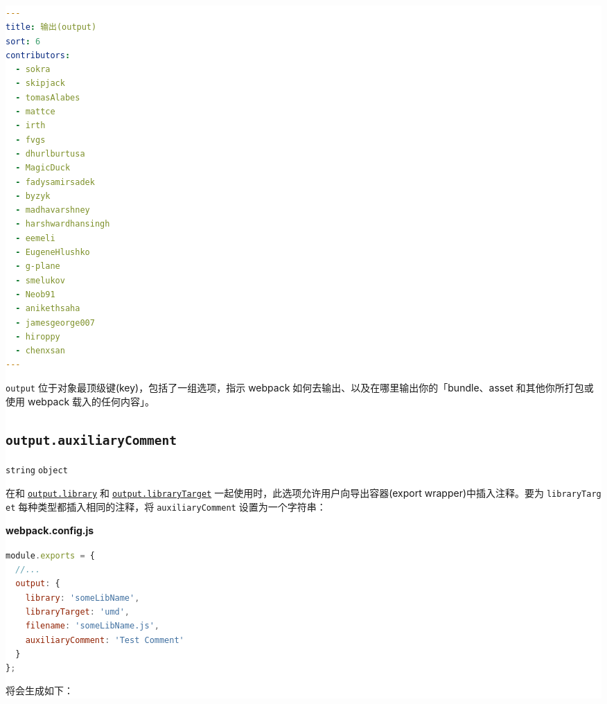 ```yaml
---
title: 输出(output)
sort: 6
contributors:
  - sokra
  - skipjack
  - tomasAlabes
  - mattce
  - irth
  - fvgs
  - dhurlburtusa
  - MagicDuck
  - fadysamirsadek
  - byzyk
  - madhavarshney
  - harshwardhansingh
  - eemeli
  - EugeneHlushko
  - g-plane
  - smelukov
  - Neob91
  - anikethsaha
  - jamesgeorge007
  - hiroppy
  - chenxsan
---
```


`output` 位于对象最顶级键(key)，包括了一组选项，指示 webpack 如何去输出、以及在哪里输出你的「bundle、asset 和其他你所打包或使用 webpack 载入的任何内容」。


## `output.auxiliaryComment`

`string` `object`

在和 [`output.library`](#outputlibrary) 和 [`output.libraryTarget`](#outputlibrarytarget) 一起使用时，此选项允许用户向导出容器(export wrapper)中插入注释。要为 `libraryTarget` 每种类型都插入相同的注释，将 `auxiliaryComment` 设置为一个字符串：

__webpack.config.js__

```javascript
module.exports = {
  //...
  output: {
    library: 'someLibName',
    libraryTarget: 'umd',
    filename: 'someLibName.js',
    auxiliaryComment: 'Test Comment'
  }
};
```

将会生成如下：
